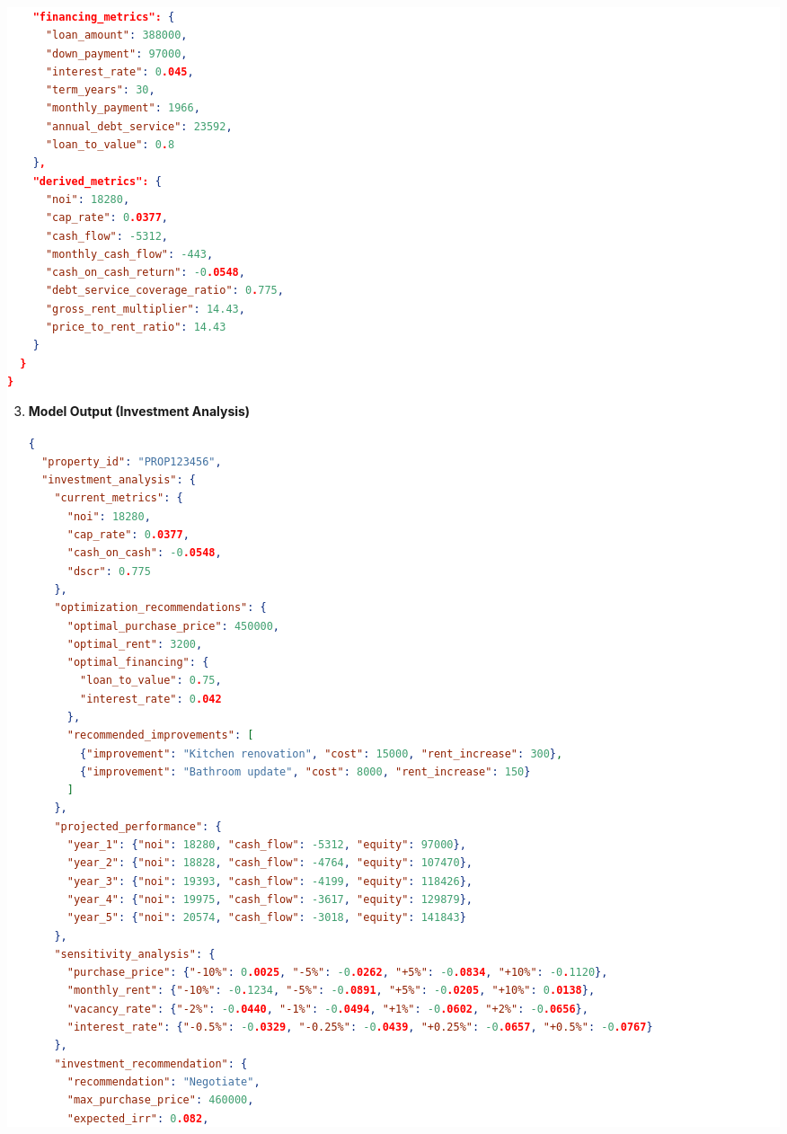    ```json
       "financing_metrics": {
         "loan_amount": 388000,
         "down_payment": 97000,
         "interest_rate": 0.045,
         "term_years": 30,
         "monthly_payment": 1966,
         "annual_debt_service": 23592,
         "loan_to_value": 0.8
       },
       "derived_metrics": {
         "noi": 18280,
         "cap_rate": 0.0377,
         "cash_flow": -5312,
         "monthly_cash_flow": -443,
         "cash_on_cash_return": -0.0548,
         "debt_service_coverage_ratio": 0.775,
         "gross_rent_multiplier": 14.43,
         "price_to_rent_ratio": 14.43
       }
     }
   }
   ```

3. **Model Output (Investment Analysis)**
   ```json
   {
     "property_id": "PROP123456",
     "investment_analysis": {
       "current_metrics": {
         "noi": 18280,
         "cap_rate": 0.0377,
         "cash_on_cash": -0.0548,
         "dscr": 0.775
       },
       "optimization_recommendations": {
         "optimal_purchase_price": 450000,
         "optimal_rent": 3200,
         "optimal_financing": {
           "loan_to_value": 0.75,
           "interest_rate": 0.042
         },
         "recommended_improvements": [
           {"improvement": "Kitchen renovation", "cost": 15000, "rent_increase": 300},
           {"improvement": "Bathroom update", "cost": 8000, "rent_increase": 150}
         ]
       },
       "projected_performance": {
         "year_1": {"noi": 18280, "cash_flow": -5312, "equity": 97000},
         "year_2": {"noi": 18828, "cash_flow": -4764, "equity": 107470},
         "year_3": {"noi": 19393, "cash_flow": -4199, "equity": 118426},
         "year_4": {"noi": 19975, "cash_flow": -3617, "equity": 129879},
         "year_5": {"noi": 20574, "cash_flow": -3018, "equity": 141843}
       },
       "sensitivity_analysis": {
         "purchase_price": {"-10%": 0.0025, "-5%": -0.0262, "+5%": -0.0834, "+10%": -0.1120},
         "monthly_rent": {"-10%": -0.1234, "-5%": -0.0891, "+5%": -0.0205, "+10%": 0.0138},
         "vacancy_rate": {"-2%": -0.0440, "-1%": -0.0494, "+1%": -0.0602, "+2%": -0.0656},
         "interest_rate": {"-0.5%": -0.0329, "-0.25%": -0.0439, "+0.25%": -0.0657, "+0.5%": -0.0767}
       },
       "investment_recommendation": {
         "recommendation": "Negotiate",
         "max_purchase_price": 460000,
         "expected_irr": 0.082,
   ```